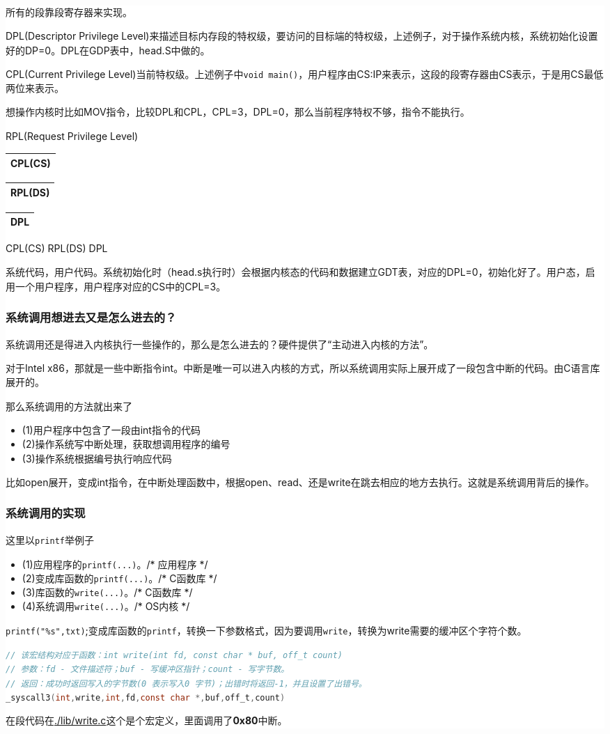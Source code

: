 所有的段靠段寄存器来实现。

DPL(Descriptor Privilege Level)来描述目标内存段的特权级，要访问的目标端的特权级，上述例子，对于操作系统内核，系统初始化设置好的DP=0。DPL在GDP表中，head.S中做的。

CPL(Current Privilege Level)当前特权级。上述例子中`void main()`，用户程序由CS:IP来表示，这段的段寄存器由CS表示，于是用CS最低两位来表示。

想操作内核时比如MOV指令，比较DPL和CPL，CPL=3，DPL=0，那么当前程序特权不够，指令不能执行。

RPL(Request Privilege Level)

| CPL(CS) |
| :-----: |

| RPL(DS) |
| :-----: |

|  DPL  |
| :---: |

CPL(CS)
RPL(DS)
DPL

系统代码，用户代码。系统初始化时（head.s执行时）会根据内核态的代码和数据建立GDT表，对应的DPL=0，初始化好了。用户态，启用一个用户程序，用户程序对应的CS中的CPL=3。


### 系统调用想进去又是怎么进去的？

系统调用还是得进入内核执行一些操作的，那么是怎么进去的？硬件提供了“主动进入内核的方法”。

对于Intel x86，那就是一些中断指令int。中断是唯一可以进入内核的方式，所以系统调用实际上展开成了一段包含中断的代码。由C语言库展开的。

那么系统调用的方法就出来了
- (1)用户程序中包含了一段由int指令的代码
- (2)操作系统写中断处理，获取想调用程序的编号
- (3)操作系统根据编号执行响应代码

比如open展开，变成int指令，在中断处理函数中，根据open、read、还是write在跳去相应的地方去执行。这就是系统调用背后的操作。


### 系统调用的实现

这里以`printf`举例子

- (1)应用程序的`printf(...)`。/* 应用程序 */
- (2)变成库函数的`printf(...)`。/* C函数库 */
- (3)库函数的`write(...)`。/* C函数库 */
- (4)系统调用`write(...)`。/* OS内核 */

`printf("%s",txt)`;变成库函数的`printf`，转换一下参数格式，因为要调用`write`，转换为write需要的缓冲区个字符个数。

```C
// 该宏结构对应于函数：int write(int fd, const char * buf, off_t count)
// 参数：fd - 文件描述符；buf - 写缓冲区指针；count - 写字节数。
// 返回：成功时返回写入的字节数(0 表示写入0 字节)；出错时将返回-1，并且设置了出错号。
_syscall3(int,write,int,fd,const char *,buf,off_t,count)
```
在段代码在[./lib/write.c](https://github.com/Meng2025/Linux-0.11/blob/main/lib/write.c)这个是个宏定义，里面调用了**0x80**中断。

